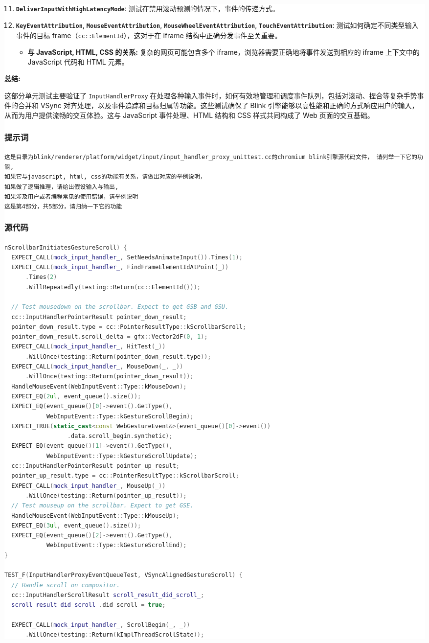 11. **`DeliverInputWithHighLatencyMode`**: 测试在禁用滚动预测的情况下，事件的传递方式。

12. **`KeyEventAttribution`**, **`MouseEventAttribution`**, **`MouseWheelEventAttribution`**, **`TouchEventAttribution`**: 测试如何确定不同类型输入事件的目标 frame（`cc::ElementId`），这对于在 iframe 结构中正确分发事件至关重要。
    *   **与 JavaScript, HTML, CSS 的关系:**  复杂的网页可能包含多个 iframe，浏览器需要正确地将事件发送到相应的 iframe 上下文中的 JavaScript 代码和 HTML 元素。

**总结:**

这部分单元测试主要验证了 `InputHandlerProxy` 在处理各种输入事件时，如何有效地管理和调度事件队列，包括对滚动、捏合等复杂手势事件的合并和 VSync 对齐处理，以及事件追踪和目标归属等功能。这些测试确保了 Blink 引擎能够以高性能和正确的方式响应用户的输入，从而为用户提供流畅的交互体验。这与 JavaScript 事件处理、HTML 结构和 CSS 样式共同构成了 Web 页面的交互基础。

### 提示词
```
这是目录为blink/renderer/platform/widget/input/input_handler_proxy_unittest.cc的chromium blink引擎源代码文件， 请列举一下它的功能, 
如果它与javascript, html, css的功能有关系，请做出对应的举例说明，
如果做了逻辑推理，请给出假设输入与输出,
如果涉及用户或者编程常见的使用错误，请举例说明
这是第4部分，共5部分，请归纳一下它的功能
```

### 源代码
```cpp
nScrollbarInitiatesGestureScroll) {
  EXPECT_CALL(mock_input_handler_, SetNeedsAnimateInput()).Times(1);
  EXPECT_CALL(mock_input_handler_, FindFrameElementIdAtPoint(_))
      .Times(2)
      .WillRepeatedly(testing::Return(cc::ElementId()));

  // Test mousedown on the scrollbar. Expect to get GSB and GSU.
  cc::InputHandlerPointerResult pointer_down_result;
  pointer_down_result.type = cc::PointerResultType::kScrollbarScroll;
  pointer_down_result.scroll_delta = gfx::Vector2dF(0, 1);
  EXPECT_CALL(mock_input_handler_, HitTest(_))
      .WillOnce(testing::Return(pointer_down_result.type));
  EXPECT_CALL(mock_input_handler_, MouseDown(_, _))
      .WillOnce(testing::Return(pointer_down_result));
  HandleMouseEvent(WebInputEvent::Type::kMouseDown);
  EXPECT_EQ(2ul, event_queue().size());
  EXPECT_EQ(event_queue()[0]->event().GetType(),
            WebInputEvent::Type::kGestureScrollBegin);
  EXPECT_TRUE(static_cast<const WebGestureEvent&>(event_queue()[0]->event())
                  .data.scroll_begin.synthetic);
  EXPECT_EQ(event_queue()[1]->event().GetType(),
            WebInputEvent::Type::kGestureScrollUpdate);
  cc::InputHandlerPointerResult pointer_up_result;
  pointer_up_result.type = cc::PointerResultType::kScrollbarScroll;
  EXPECT_CALL(mock_input_handler_, MouseUp(_))
      .WillOnce(testing::Return(pointer_up_result));
  // Test mouseup on the scrollbar. Expect to get GSE.
  HandleMouseEvent(WebInputEvent::Type::kMouseUp);
  EXPECT_EQ(3ul, event_queue().size());
  EXPECT_EQ(event_queue()[2]->event().GetType(),
            WebInputEvent::Type::kGestureScrollEnd);
}

TEST_F(InputHandlerProxyEventQueueTest, VSyncAlignedGestureScroll) {
  // Handle scroll on compositor.
  cc::InputHandlerScrollResult scroll_result_did_scroll_;
  scroll_result_did_scroll_.did_scroll = true;

  EXPECT_CALL(mock_input_handler_, ScrollBegin(_, _))
      .WillOnce(testing::Return(kImplThreadScrollState));
```